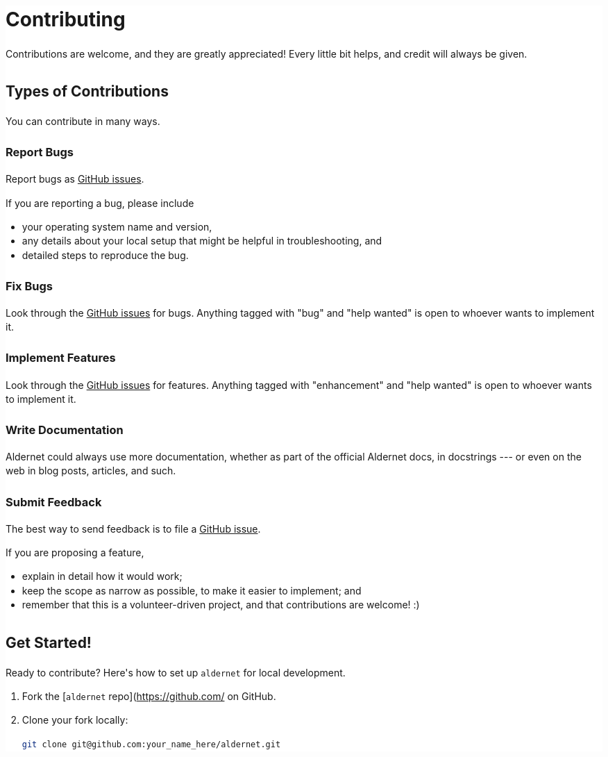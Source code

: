 # Contributing

Contributions are welcome, and they are greatly appreciated! Every little bit helps, and credit will always be given.

## Types of Contributions

You can contribute in many ways.

### Report Bugs

Report bugs as [GitHub issues](https://github.com/MeteoSwiss-APN/aldernet/issues).

If you are reporting a bug, please include

- your operating system name and version,
- any details about your local setup that might be helpful in troubleshooting, and
- detailed steps to reproduce the bug.

### Fix Bugs

Look through the [GitHub issues](https://github.com/MeteoSwiss-APN/aldernet/issues) for bugs. Anything tagged with "bug" and "help wanted" is open to whoever wants to implement it.

### Implement Features

Look through the  [GitHub issues](https://github.com/MeteoSwiss-APN/aldernet/issues) for features. Anything tagged with "enhancement" and "help wanted" is open to whoever wants to implement it.

### Write Documentation

Aldernet could always use more documentation, whether as part of the official Aldernet docs, in docstrings --- or even on the web in blog posts, articles, and such.

### Submit Feedback

The best way to send feedback is to file a [GitHub issue]( https://github.com/MeteoSwiss-APN/aldernet/issues).

If you are proposing a feature,

- explain in detail how it would work;
- keep the scope as narrow as possible, to make it easier to implement; and
- remember that this is a volunteer-driven project, and that contributions are welcome! :)

## Get Started!

Ready to contribute? Here's how to set up `aldernet` for local development.

1. Fork the [`aldernet` repo](https://github.com/ on GitHub.
2. Clone your fork locally:

    ```bash
    git clone git@github.com:your_name_here/aldernet.git
    ```

